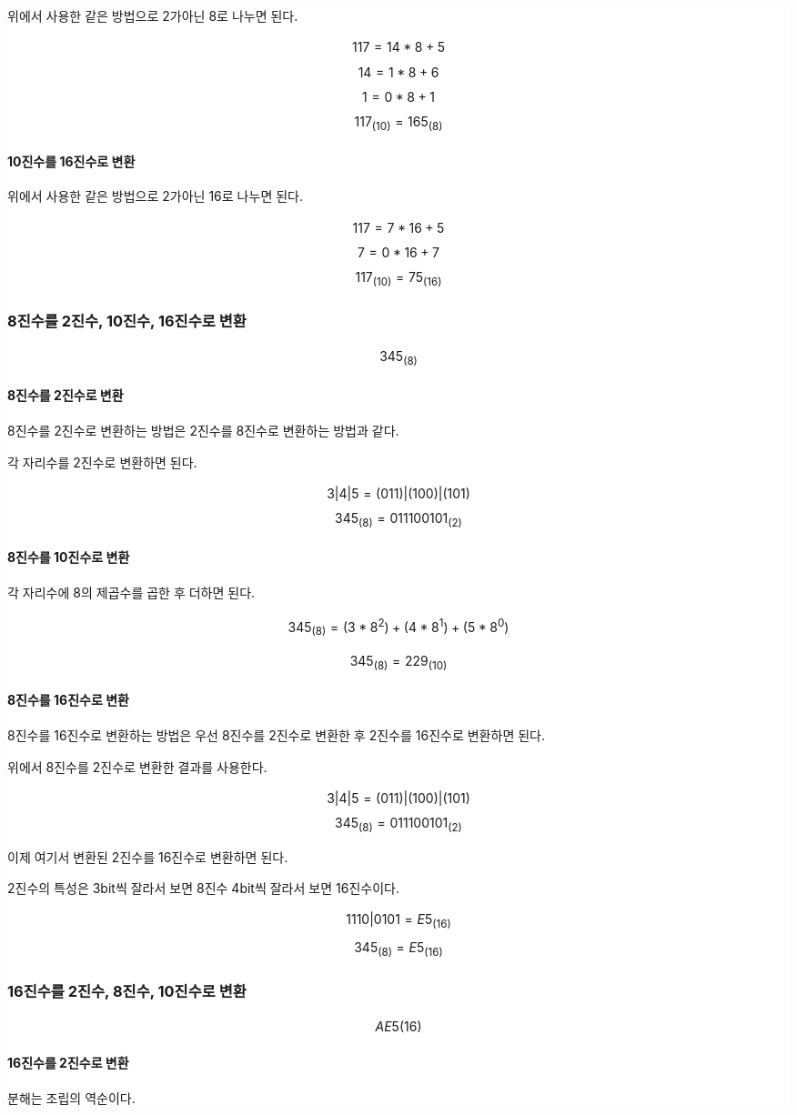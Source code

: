 위에서 사용한 같은 방법으로 2가아닌 8로 나누면 된다.

$$ 117 = 14 * 8 + 5 $$
$$ 14 = 1 * 8 + 6 $$
$$ 1 = 0 * 8 + 1 $$
$$ 117_{(10)} = 165_{(8)} $$

#### 10진수를 16진수로 변환

위에서 사용한 같은 방법으로 2가아닌 16로 나누면 된다.

$$ 117 = 7 * 16 + 5 $$
$$ 7 = 0 * 16 + 7 $$
$$ 117_{(10)} = 75_{(16)} $$

### 8진수를 2진수, 10진수, 16진수로 변환

$$ 345_{(8)} $$

#### 8진수를 2진수로 변환

8진수를 2진수로 변환하는 방법은 2진수를 8진수로 변환하는 방법과 같다.

각 자리수를 2진수로 변환하면 된다.

$$ 3|4|5 = (011)|(100)|(101)$$
$$ 345_{(8)} = 011100101_{(2)} $$

#### 8진수를 10진수로 변환

각 자리수에 8의 제곱수를 곱한 후 더하면 된다.

$$ 345_{(8)} = (3 * 8^2) + (4 * 8^1) + (5 * 8^0) $$

$$ 345_{(8)} = 229_{(10)} $$

#### 8진수를 16진수로 변환

8진수를 16진수로 변환하는 방법은 우선 8진수를 2진수로 변환한 후 2진수를 16진수로 변환하면 된다.

위에서 8진수를 2진수로 변환한 결과를 사용한다.

$$ 3|4|5 = (011)|(100)|(101)$$
$$ 345_{(8)} = 011100101_{(2)} $$

이제 여기서 변환된 2진수를 16진수로 변환하면 된다.

2진수의 특성은 3bit씩 잘라서 보면 8진수 4bit씩 잘라서 보면 16진수이다.

$$ 1110|0101 = E5_{(16)} $$
$$ 345_{(8)} = E5_{(16)} $$

### 16진수를 2진수, 8진수, 10진수로 변환

$$ AE5{(16)} $$

#### 16진수를 2진수로 변환

분해는 조립의 역순이다.
